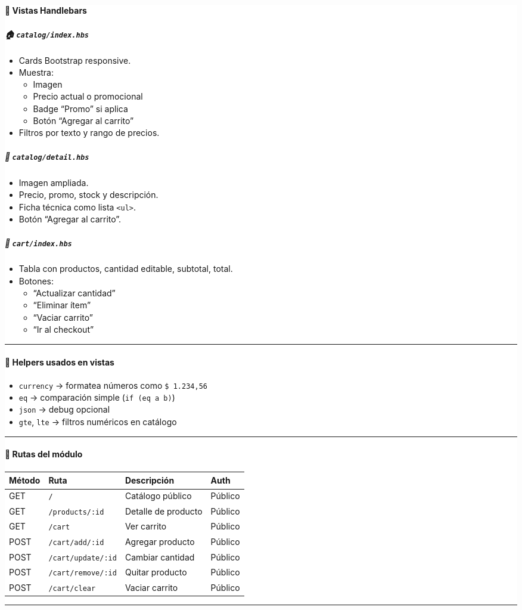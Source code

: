 
#### 🎨 Vistas Handlebars

##### 🏠 `catalog/index.hbs`

- Cards Bootstrap responsive.
- Muestra:
  - Imagen
  - Precio actual o promocional
  - Badge “Promo” si aplica
  - Botón “Agregar al carrito”
- Filtros por texto y rango de precios.

##### 📄 `catalog/detail.hbs`

- Imagen ampliada.
- Precio, promo, stock y descripción.
- Ficha técnica como lista `<ul>`.
- Botón “Agregar al carrito”.

##### 🛒 `cart/index.hbs`

- Tabla con productos, cantidad editable, subtotal, total.
- Botones:
  - “Actualizar cantidad”
  - “Eliminar ítem”
  - “Vaciar carrito”
  - “Ir al checkout”

---

#### 🧠 Helpers usados en vistas

- `currency` → formatea números como `$ 1.234,56`
- `eq` → comparación simple (`if (eq a b)`)
- `json` → debug opcional
- `gte`, `lte` → filtros numéricos en catálogo

---

#### 🧭 Rutas del módulo

| Método | Ruta               | Descripción         | Auth    |
| :----- | :----------------- | :------------------ | :------ |
| GET    | `/`                | Catálogo público    | Público |
| GET    | `/products/:id`    | Detalle de producto | Público |
| GET    | `/cart`            | Ver carrito         | Público |
| POST   | `/cart/add/:id`    | Agregar producto    | Público |
| POST   | `/cart/update/:id` | Cambiar cantidad    | Público |
| POST   | `/cart/remove/:id` | Quitar producto     | Público |
| POST   | `/cart/clear`      | Vaciar carrito      | Público |

---
